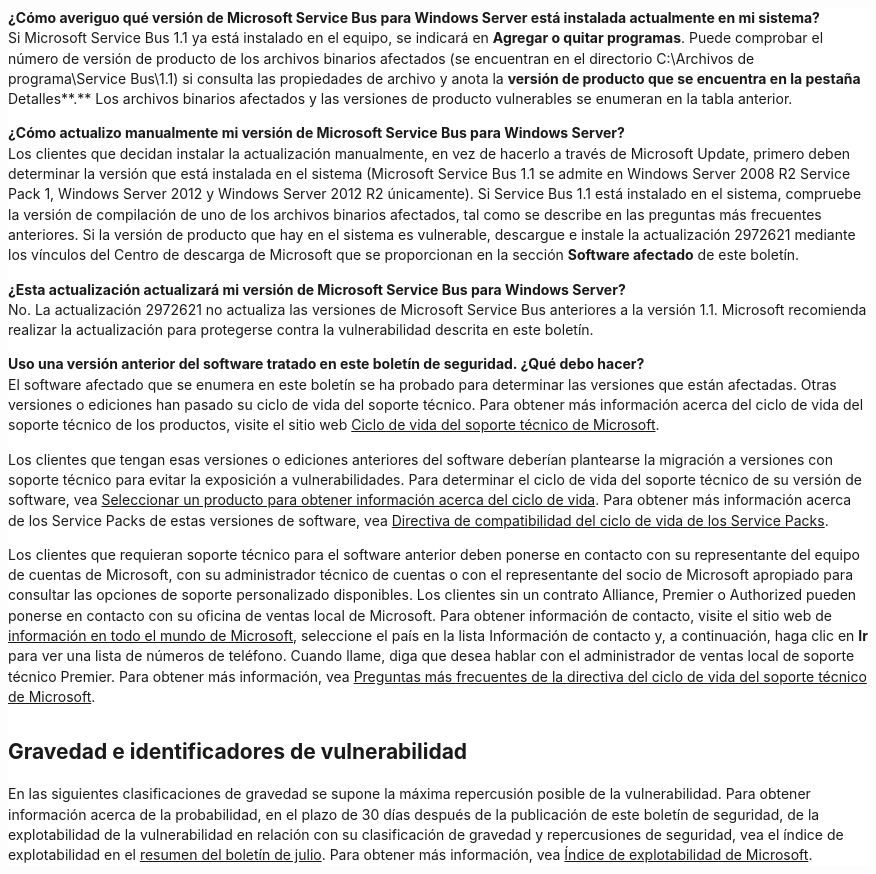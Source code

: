 **¿Cómo averiguo qué versión de Microsoft Service Bus para Windows Server está instalada actualmente en mi sistema?**   
Si Microsoft Service Bus 1.1 ya está instalado en el equipo, se indicará en **Agregar o quitar programas**. Puede comprobar el número de versión de producto de los archivos binarios afectados (se encuentran en el directorio C:\\Archivos de programa\\Service Bus\\1.1) si consulta las propiedades de archivo y anota la **versión de producto que se encuentra en la pestaña** Detalles**.** Los archivos binarios afectados y las versiones de producto vulnerables se enumeran en la tabla anterior.
  
**¿Cómo actualizo manualmente mi versión de Microsoft Service Bus para Windows Server?**   
Los clientes que decidan instalar la actualización manualmente, en vez de hacerlo a través de Microsoft Update, primero deben determinar la versión que está instalada en el sistema (Microsoft Service Bus 1.1 se admite en Windows Server 2008 R2 Service Pack 1, Windows Server 2012 y Windows Server 2012 R2 únicamente). Si Service Bus 1.1 está instalado en el sistema, compruebe la versión de compilación de uno de los archivos binarios afectados, tal como se describe en las preguntas más frecuentes anteriores. Si la versión de producto que hay en el sistema es vulnerable, descargue e instale la actualización 2972621 mediante los vínculos del Centro de descarga de Microsoft que se proporcionan en la sección **Software afectado** de este boletín.
  
**¿Esta actualización actualizará mi versión de Microsoft Service Bus para Windows Server?**   
No. La actualización 2972621 no actualiza las versiones de Microsoft Service Bus anteriores a la versión 1.1. Microsoft recomienda realizar la actualización para protegerse contra la vulnerabilidad descrita en este boletín.
  
**Uso una versión anterior del software tratado en este boletín de seguridad. ¿Qué debo hacer?**   
El software afectado que se enumera en este boletín se ha probado para determinar las versiones que están afectadas. Otras versiones o ediciones han pasado su ciclo de vida del soporte técnico. Para obtener más información acerca del ciclo de vida del soporte técnico de los productos, visite el sitio web [Ciclo de vida del soporte técnico de Microsoft](http://go.microsoft.com/fwlink/?linkid=21742).
  
Los clientes que tengan esas versiones o ediciones anteriores del software deberían plantearse la migración a versiones con soporte técnico para evitar la exposición a vulnerabilidades. Para determinar el ciclo de vida del soporte técnico de su versión de software, vea [Seleccionar un producto para obtener información acerca del ciclo de vida](http://go.microsoft.com/fwlink/?linkid=169555). Para obtener más información acerca de los Service Packs de estas versiones de software, vea [Directiva de compatibilidad del ciclo de vida de los Service Packs](http://go.microsoft.com/fwlink/?linkid=89213).
  
Los clientes que requieran soporte técnico para el software anterior deben ponerse en contacto con su representante del equipo de cuentas de Microsoft, con su administrador técnico de cuentas o con el representante del socio de Microsoft apropiado para consultar las opciones de soporte personalizado disponibles. Los clientes sin un contrato Alliance, Premier o Authorized pueden ponerse en contacto con su oficina de ventas local de Microsoft. Para obtener información de contacto, visite el sitio web de [información en todo el mundo de Microsoft](http://go.microsoft.com/fwlink/?linkid=33329), seleccione el país en la lista Información de contacto y, a continuación, haga clic en **Ir** para ver una lista de números de teléfono. Cuando llame, diga que desea hablar con el administrador de ventas local de soporte técnico Premier. Para obtener más información, vea [Preguntas más frecuentes de la directiva del ciclo de vida del soporte técnico de Microsoft](http://go.microsoft.com/fwlink/?linkid=169557).
  
Gravedad e identificadores de vulnerabilidad  
--------------------------------------------
  
En las siguientes clasificaciones de gravedad se supone la máxima repercusión posible de la vulnerabilidad. Para obtener información acerca de la probabilidad, en el plazo de 30 días después de la publicación de este boletín de seguridad, de la explotabilidad de la vulnerabilidad en relación con su clasificación de gravedad y repercusiones de seguridad, vea el índice de explotabilidad en el [resumen del boletín de julio](https://technet.microsoft.com/library/security/ms14-jul). Para obtener más información, vea [Índice de explotabilidad de Microsoft](http://technet.microsoft.com/security/cc998259).
